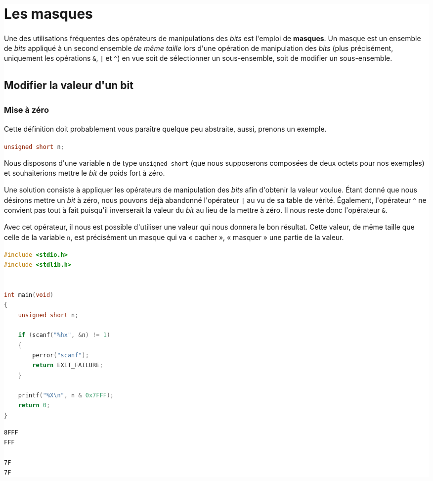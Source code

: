# Les masques

Une des utilisations fréquentes des opérateurs de manipulations des *bits* est l'emploi de **masques**. Un masque est un ensemble de *bits* appliqué à un second ensemble *de même taille* lors d'une opération de manipulation des *bits* (plus précisément, uniquement les opérations `&`, `|` et `^`) en vue soit de sélectionner un sous-ensemble, soit de modifier un sous-ensemble.

## Modifier la valeur d'un bit

### Mise à zéro

Cette définition doit probablement vous paraître quelque peu abstraite, aussi, prenons un exemple.

```c
unsigned short n;
```

Nous disposons d'une variable `n` de type `unsigned short` (que nous supposerons composées de deux octets pour nos exemples) et souhaiterions mettre le *bit* de poids fort à zéro.

Une solution consiste à appliquer les opérateurs de manipulation des *bits* afin d'obtenir la valeur voulue. Étant donné que nous désirons mettre un *bit* à zéro, nous pouvons déjà abandonné l'opérateur `|` au vu de sa table de vérité. Également, l'opérateur `^` ne convient pas tout à fait puisqu'il inverserait la valeur du *bit* au lieu de la mettre à zéro. Il nous reste donc l'opérateur `&`.

Avec cet opérateur, il nous est possible d'utiliser une valeur qui nous donnera le bon résultat. Cette valeur, de même taille que celle de la variable `n`, est précisément un masque qui va « cacher », « masquer » une partie de la valeur.

```c
#include <stdio.h>
#include <stdlib.h>


int main(void)
{
	unsigned short n;

	if (scanf("%hx", &n) != 1)
	{
		perror("scanf");
		return EXIT_FAILURE;
	}

	printf("%X\n", n & 0x7FFF);
	return 0;
}
```

```text
8FFF
FFF

7F
7F
```
